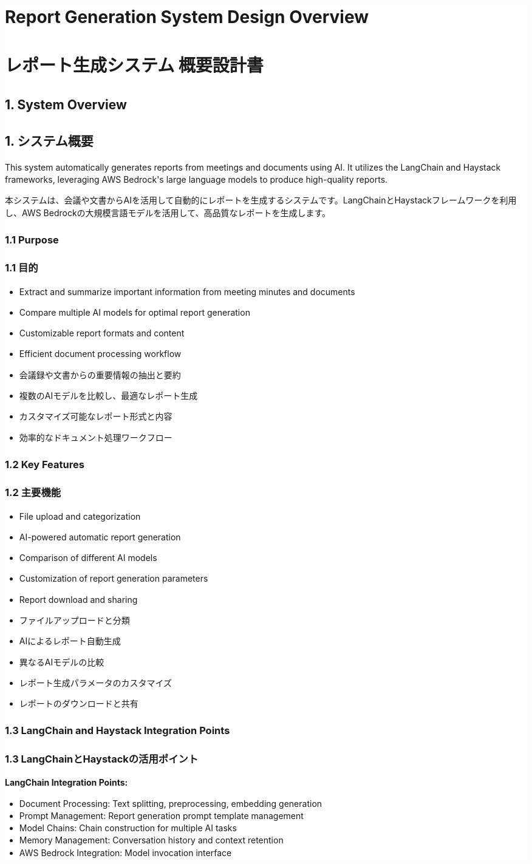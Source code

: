 # Report Generation System Design Overview
# レポート生成システム 概要設計書

## 1. System Overview
## 1. システム概要

This system automatically generates reports from meetings and documents using AI. It utilizes the LangChain and Haystack frameworks, leveraging AWS Bedrock's large language models to produce high-quality reports.

本システムは、会議や文書からAIを活用して自動的にレポートを生成するシステムです。LangChainとHaystackフレームワークを利用し、AWS Bedrockの大規模言語モデルを活用して、高品質なレポートを生成します。

### 1.1 Purpose
### 1.1 目的

- Extract and summarize important information from meeting minutes and documents
- Compare multiple AI models for optimal report generation
- Customizable report formats and content
- Efficient document processing workflow

- 会議録や文書からの重要情報の抽出と要約
- 複数のAIモデルを比較し、最適なレポート生成
- カスタマイズ可能なレポート形式と内容
- 効率的なドキュメント処理ワークフロー

### 1.2 Key Features
### 1.2 主要機能

- File upload and categorization
- AI-powered automatic report generation
- Comparison of different AI models
- Customization of report generation parameters
- Report download and sharing

- ファイルアップロードと分類
- AIによるレポート自動生成
- 異なるAIモデルの比較
- レポート生成パラメータのカスタマイズ
- レポートのダウンロードと共有

### 1.3 LangChain and Haystack Integration Points
### 1.3 LangChainとHaystackの活用ポイント

**LangChain Integration Points:**
- Document Processing: Text splitting, preprocessing, embedding generation
- Prompt Management: Report generation prompt template management
- Model Chains: Chain construction for multiple AI tasks
- Memory Management: Conversation history and context retention
- AWS Bedrock Integration: Model invocation interface

